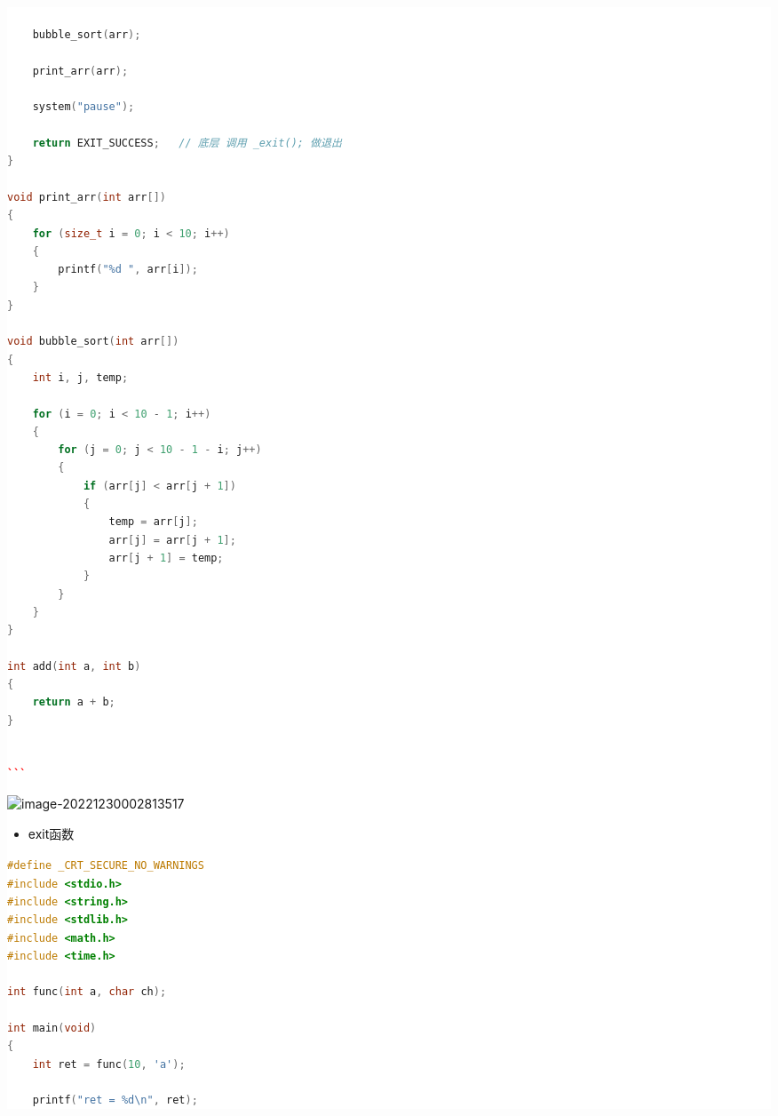 ```c++

	bubble_sort(arr);

	print_arr(arr);

	system("pause");

	return EXIT_SUCCESS;   // 底层 调用 _exit(); 做退出
}

void print_arr(int arr[])
{
	for (size_t i = 0; i < 10; i++)
	{
		printf("%d ", arr[i]);
	}
}

void bubble_sort(int arr[])
{
	int i, j, temp;

	for (i = 0; i < 10 - 1; i++)
	{
		for (j = 0; j < 10 - 1 - i; j++)
		{
			if (arr[j] < arr[j + 1])
			{
				temp = arr[j];
				arr[j] = arr[j + 1];
				arr[j + 1] = temp;
			}
		}
	}
}

int add(int a, int b)
{
	return a + b;
}


​```
```

![image-20221230002813517](https://raw.githubusercontent.com/swpucwf/MyBolgImage/main/images/image-20221230002813517.png)

- exit函数

```C++
#define _CRT_SECURE_NO_WARNINGS
#include <stdio.h>
#include <string.h>
#include <stdlib.h>
#include <math.h>
#include <time.h>

int func(int a, char ch);

int main(void)
{
	int ret = func(10, 'a');

	printf("ret = %d\n", ret);
```